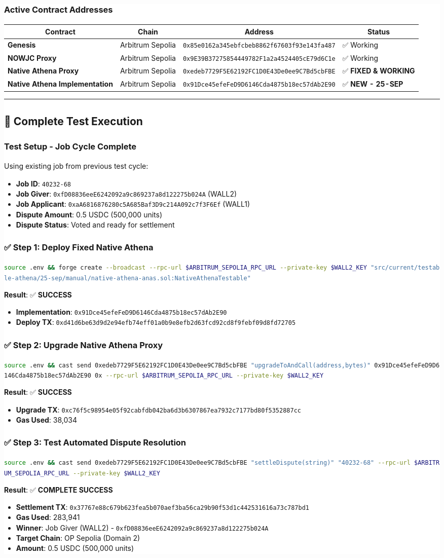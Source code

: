 ### **Active Contract Addresses**
| Contract | Chain | Address | Status |
|----------|-------|---------|---------|
| **Genesis** | Arbitrum Sepolia | `0x85e0162a345ebfcbeb8862f67603f93e143fa487` | ✅ Working |
| **NOWJC Proxy** | Arbitrum Sepolia | `0x9E39B37275854449782F1a2a4524405cE79d6C1e` | ✅ Working |
| **Native Athena Proxy** | Arbitrum Sepolia | `0xedeb7729F5E62192FC1D0E43De0ee9C7Bd5cbFBE` | ✅ **FIXED & WORKING** |
| **Native Athena Implementation** | Arbitrum Sepolia | `0x91Dce45efeFeD9D6146Cda4875b18ec57dAb2E90` | ✅ **NEW - 25-SEP** |

---

## 🚀 **Complete Test Execution**

### **Test Setup - Job Cycle Complete**
Using existing job from previous test cycle:
- **Job ID**: `40232-68`
- **Job Giver**: `0xfD08836eeE6242092a9c869237a8d122275b024A` (WALL2)
- **Job Applicant**: `0xaA6816876280c5A685Baf3D9c214A092c7f3F6Ef` (WALL1)
- **Dispute Amount**: 0.5 USDC (500,000 units)
- **Dispute Status**: Voted and ready for settlement

### **✅ Step 1: Deploy Fixed Native Athena**
```bash
source .env && forge create --broadcast --rpc-url $ARBITRUM_SEPOLIA_RPC_URL --private-key $WALL2_KEY "src/current/testable-athena/25-sep/manual/native-athena-anas.sol:NativeAthenaTestable"
```
**Result**: ✅ **SUCCESS**
- **Implementation**: `0x91Dce45efeFeD9D6146Cda4875b18ec57dAb2E90`
- **Deploy TX**: `0xd41d6be63d9d2e94efb74eff01a0b9e8efb2d63fcd92cd8f9febf09d8fd72705`

### **✅ Step 2: Upgrade Native Athena Proxy**
```bash
source .env && cast send 0xedeb7729F5E62192FC1D0E43De0ee9C7Bd5cbFBE "upgradeToAndCall(address,bytes)" 0x91Dce45efeFeD9D6146Cda4875b18ec57dAb2E90 0x --rpc-url $ARBITRUM_SEPOLIA_RPC_URL --private-key $WALL2_KEY
```
**Result**: ✅ **SUCCESS**
- **Upgrade TX**: `0xc76f5c98954e05f92cabfdb042ba6d3b6307867ea7932c7177bd80f5352887cc`
- **Gas Used**: 38,034

### **✅ Step 3: Test Automated Dispute Resolution**
```bash
source .env && cast send 0xedeb7729F5E62192FC1D0E43De0ee9C7Bd5cbFBE "settleDispute(string)" "40232-68" --rpc-url $ARBITRUM_SEPOLIA_RPC_URL --private-key $WALL2_KEY
```
**Result**: ✅ **COMPLETE SUCCESS**
- **Settlement TX**: `0x37767e88c679b623fea5b070aef3ba56ca29b90f53d1c442531616a73c787bd1`
- **Gas Used**: 283,941
- **Winner**: Job Giver (WALL2) - `0xfD08836eeE6242092a9c869237a8d122275b024A`
- **Target Chain**: OP Sepolia (Domain 2)
- **Amount**: 0.5 USDC (500,000 units)
